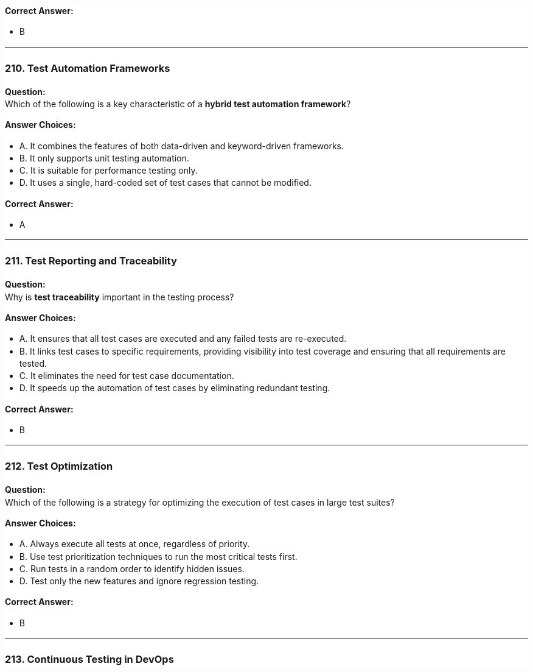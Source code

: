 **Correct Answer:**  
- B

---

### **210. Test Automation Frameworks**

**Question:**  
Which of the following is a key characteristic of a **hybrid test automation framework**?

**Answer Choices:**  
- A. It combines the features of both data-driven and keyword-driven frameworks.
- B. It only supports unit testing automation.
- C. It is suitable for performance testing only.
- D. It uses a single, hard-coded set of test cases that cannot be modified.

**Correct Answer:**  
- A

---

### **211. Test Reporting and Traceability**

**Question:**  
Why is **test traceability** important in the testing process?

**Answer Choices:**  
- A. It ensures that all test cases are executed and any failed tests are re-executed.
- B. It links test cases to specific requirements, providing visibility into test coverage and ensuring that all requirements are tested.
- C. It eliminates the need for test case documentation.
- D. It speeds up the automation of test cases by eliminating redundant testing.

**Correct Answer:**  
- B

---

### **212. Test Optimization**

**Question:**  
Which of the following is a strategy for optimizing the execution of test cases in large test suites?

**Answer Choices:**  
- A. Always execute all tests at once, regardless of priority.
- B. Use test prioritization techniques to run the most critical tests first.
- C. Run tests in a random order to identify hidden issues.
- D. Test only the new features and ignore regression testing.

**Correct Answer:**  
- B

---

### **213. Continuous Testing in DevOps**
